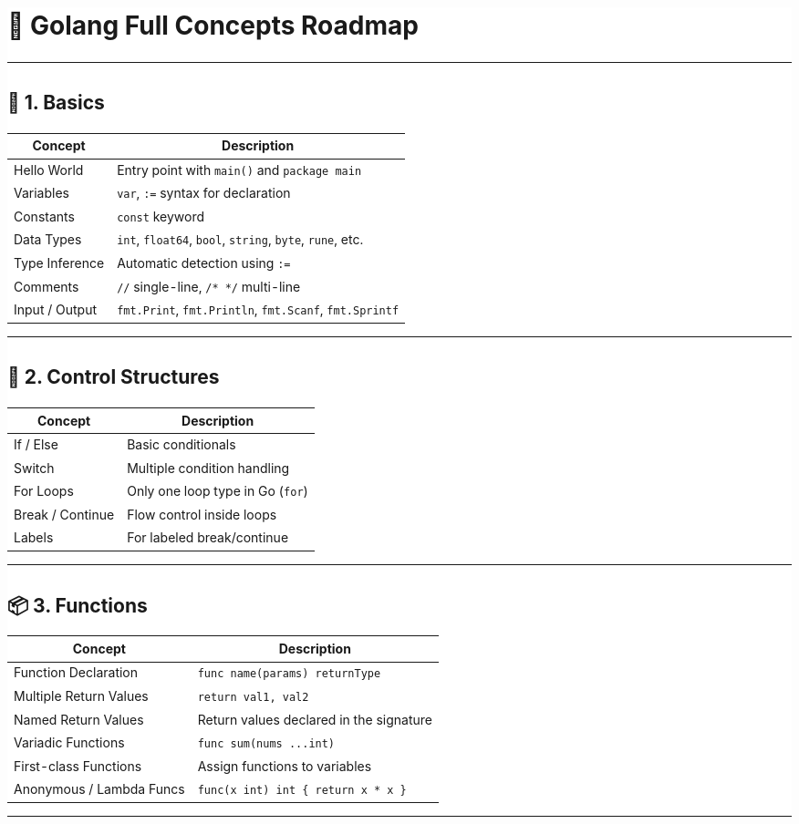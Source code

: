 # 🧠 Golang Full Concepts Roadmap

---

## 🧱 1. Basics

| Concept           | Description                             |
|-------------------|-----------------------------------------|
| Hello World       | Entry point with `main()` and `package main` |
| Variables         | `var`, `:=` syntax for declaration      |
| Constants         | `const` keyword                         |
| Data Types        | `int`, `float64`, `bool`, `string`, `byte`, `rune`, etc. |
| Type Inference    | Automatic detection using `:=`          |
| Comments          | `//` single-line, `/* */` multi-line    |
| Input / Output    | `fmt.Print`, `fmt.Println`, `fmt.Scanf`, `fmt.Sprintf` |

---

## 🔁 2. Control Structures

| Concept           | Description                             |
|-------------------|-----------------------------------------|
| If / Else         | Basic conditionals                      |
| Switch            | Multiple condition handling             |
| For Loops         | Only one loop type in Go (`for`)        |
| Break / Continue  | Flow control inside loops               |
| Labels            | For labeled break/continue              |

---

## 📦 3. Functions

| Concept                   | Description                                 |
|---------------------------|---------------------------------------------|
| Function Declaration      | `func name(params) returnType`              |
| Multiple Return Values    | `return val1, val2`                         |
| Named Return Values       | Return values declared in the signature     |
| Variadic Functions        | `func sum(nums ...int)`                     |
| First-class Functions     | Assign functions to variables               |
| Anonymous / Lambda Funcs  | `func(x int) int { return x * x }`          |

---